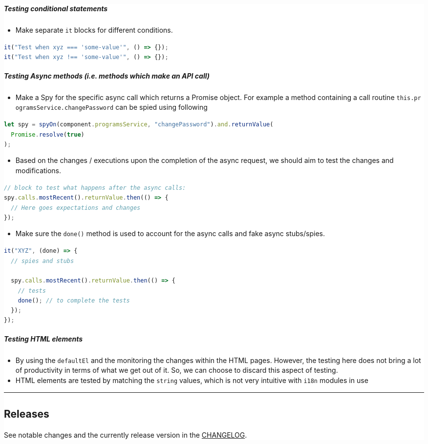 ##### Testing conditional statements

- Make separate `it` blocks for different conditions.

```ts
it("Test when xyz === 'some-value'", () => {});
it("Test when xyz !== 'some-value'", () => {});
```

##### Testing Async methods (i.e. methods which make an API call)

- Make a Spy for the specific async call which returns a Promise object. For example a method containing a call routine `this.programsService.changePassword` can be spied using following

```ts
let spy = spyOn(component.programsService, "changePassword").and.returnValue(
  Promise.resolve(true)
);
```

- Based on the changes / executions upon the completion of the async request, we should aim to test the changes and modifications.

```ts
// block to test what happens after the async calls:
spy.calls.mostRecent().returnValue.then(() => {
  // Here goes expectations and changes
});
```

- Make sure the `done()` method is used to account for the async calls and fake async stubs/spies.

```ts
it("XYZ", (done) => {
  // spies and stubs

  spy.calls.mostRecent().returnValue.then(() => {
    // tests
    done(); // to complete the tests
  });
});
```

##### Testing HTML elements

- By using the `defaultEl` and the monitoring the changes within the HTML pages. However, the testing here does not bring a lot of productivity in terms of what we get out of it. So, we can choose to discard this aspect of testing.
- HTML elements are tested by matching the `string` values, which is not very intuitive with `i18n` modules in use

---

## Releases

See notable changes and the currently release version in the [CHANGELOG](CHANGELOG.md).

